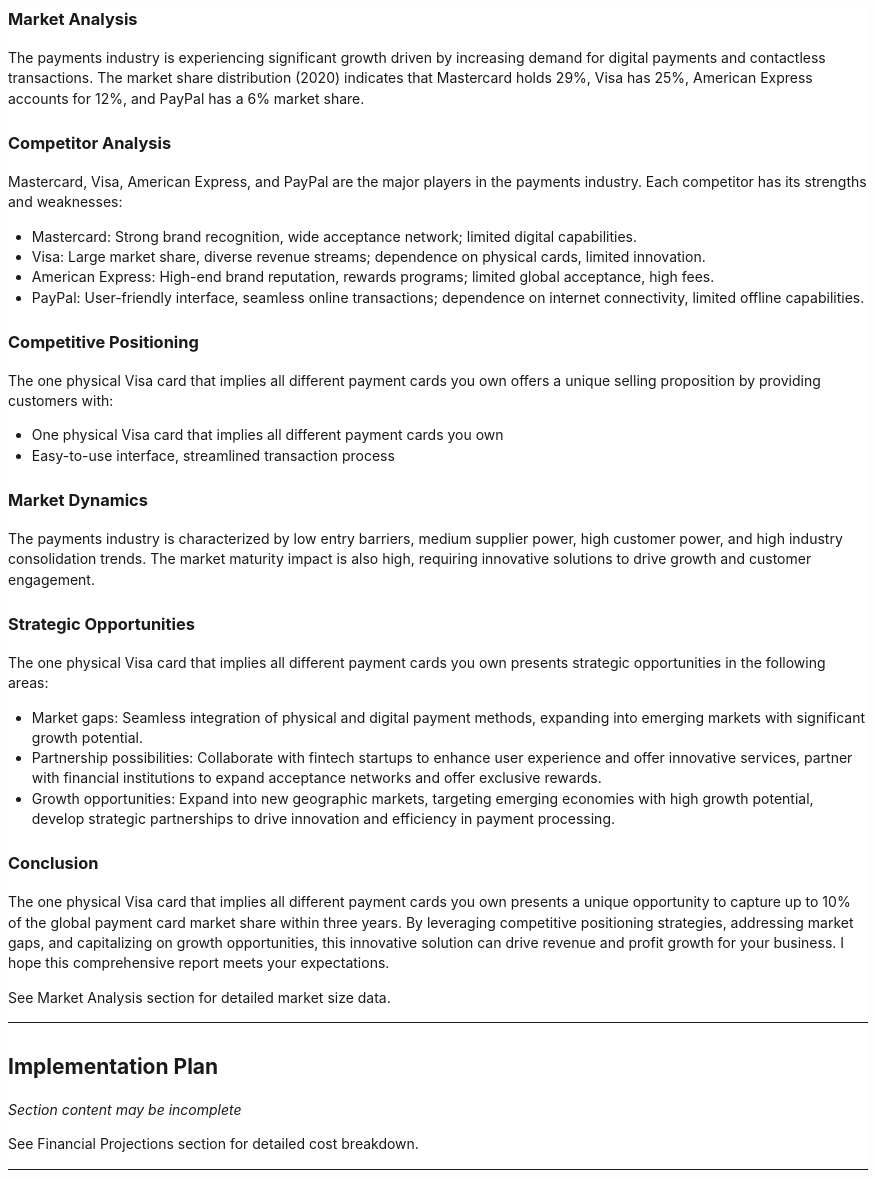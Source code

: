 ### Market Analysis

The payments industry is experiencing significant growth driven by increasing demand for digital payments and contactless transactions. The market share distribution (2020) indicates that Mastercard holds 29%, Visa has 25%, American Express accounts for 12%, and PayPal has a 6% market share.

### Competitor Analysis

Mastercard, Visa, American Express, and PayPal are the major players in the payments industry. Each competitor has its strengths and weaknesses:
* Mastercard: Strong brand recognition, wide acceptance network; limited digital capabilities.
* Visa: Large market share, diverse revenue streams; dependence on physical cards, limited innovation.
* American Express: High-end brand reputation, rewards programs; limited global acceptance, high fees.
* PayPal: User-friendly interface, seamless online transactions; dependence on internet connectivity, limited offline capabilities.

### Competitive Positioning

The one physical Visa card that implies all different payment cards you own offers a unique selling proposition by providing customers with:
* One physical Visa card that implies all different payment cards you own
* Easy-to-use interface, streamlined transaction process

### Market Dynamics

The payments industry is characterized by low entry barriers, medium supplier power, high customer power, and high industry consolidation trends. The market maturity impact is also high, requiring innovative solutions to drive growth and customer engagement.

### Strategic Opportunities

The one physical Visa card that implies all different payment cards you own presents strategic opportunities in the following areas:
* Market gaps: Seamless integration of physical and digital payment methods, expanding into emerging markets with significant growth potential.
* Partnership possibilities: Collaborate with fintech startups to enhance user experience and offer innovative services, partner with financial institutions to expand acceptance networks and offer exclusive rewards.
* Growth opportunities: Expand into new geographic markets, targeting emerging economies with high growth potential, develop strategic partnerships to drive innovation and efficiency in payment processing.

### Conclusion

The one physical Visa card that implies all different payment cards you own presents a unique opportunity to capture up to 10% of the global payment card market share within three years. By leveraging competitive positioning strategies, addressing market gaps, and capitalizing on growth opportunities, this innovative solution can drive revenue and profit growth for your business.
I hope this comprehensive report meets your expectations.


See Market Analysis section for detailed market size data.

---

## Implementation Plan

*Section content may be incomplete*



See Financial Projections section for detailed cost breakdown.

---

